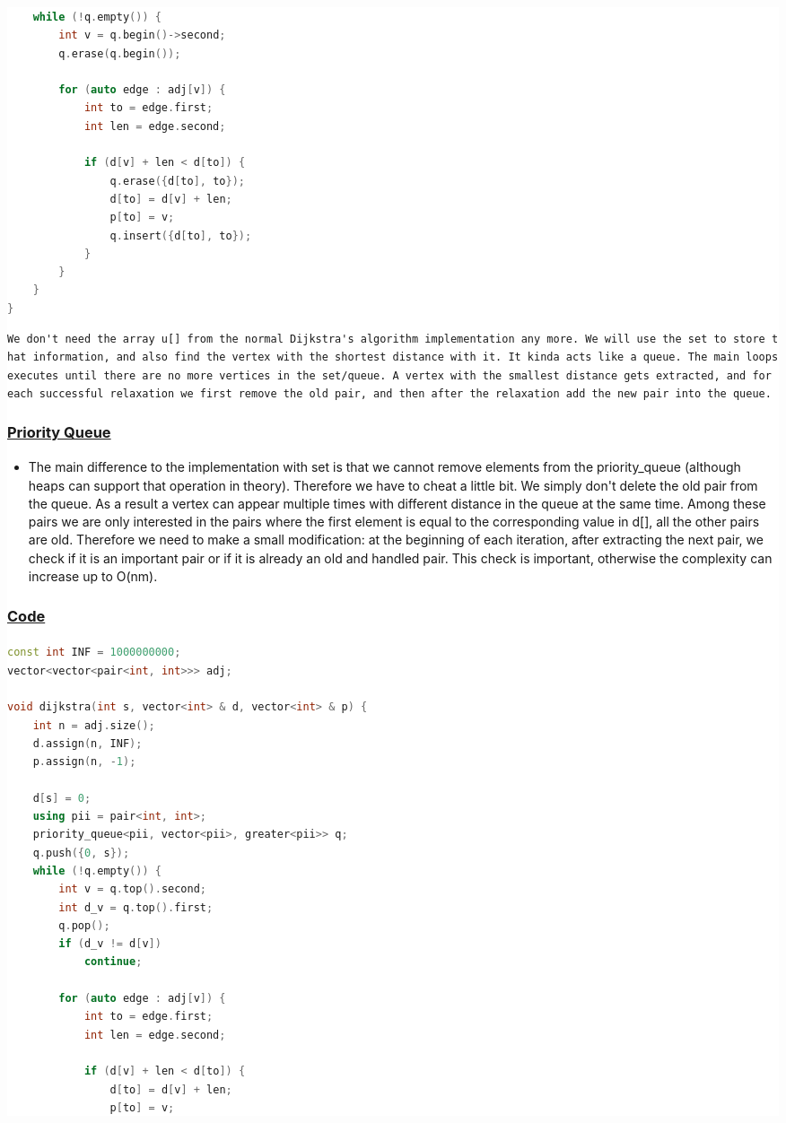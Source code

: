 ```C++
    while (!q.empty()) {
        int v = q.begin()->second;
        q.erase(q.begin());

        for (auto edge : adj[v]) {
            int to = edge.first;
            int len = edge.second;

            if (d[v] + len < d[to]) {
                q.erase({d[to], to});
                d[to] = d[v] + len;
                p[to] = v;
                q.insert({d[to], to});
            }
        }
    }
}
```
    We don't need the array u[] from the normal Dijkstra's algorithm implementation any more. We will use the set to store that information, and also find the vertex with the shortest distance with it. It kinda acts like a queue. The main loops executes until there are no more vertices in the set/queue. A vertex with the smallest distance gets extracted, and for each successful relaxation we first remove the old pair, and then after the relaxation add the new pair into the queue.


### <u>Priority Queue</u>
- The main difference to the implementation with set is that we cannot remove elements from the priority_queue (although heaps can support that operation in theory). Therefore we have to cheat a little bit. We simply don't delete the old pair from the queue. As a result a vertex can appear multiple times with different distance in the queue at the same time. Among these pairs we are only interested in the pairs where the first element is equal to the corresponding value in d[], all the other pairs are old. Therefore we need to make a small modification: at the beginning of each iteration, after extracting the next pair, we check if it is an important pair or if it is already an old and handled pair. This check is important, otherwise the complexity can increase up to O(nm).

### <u>__Code__</u>
```C++
const int INF = 1000000000;
vector<vector<pair<int, int>>> adj;

void dijkstra(int s, vector<int> & d, vector<int> & p) {
    int n = adj.size();
    d.assign(n, INF);
    p.assign(n, -1);

    d[s] = 0;
    using pii = pair<int, int>;
    priority_queue<pii, vector<pii>, greater<pii>> q;
    q.push({0, s});
    while (!q.empty()) {
        int v = q.top().second;
        int d_v = q.top().first;
        q.pop();
        if (d_v != d[v])
            continue;

        for (auto edge : adj[v]) {
            int to = edge.first;
            int len = edge.second;

            if (d[v] + len < d[to]) {
                d[to] = d[v] + len;
                p[to] = v;
```